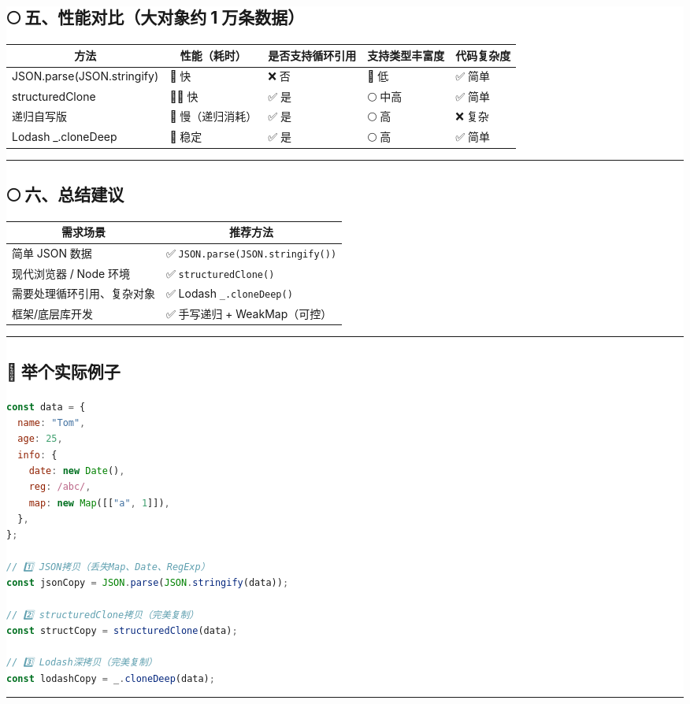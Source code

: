 
## 🌕 五、性能对比（大对象约 1 万条数据）

| 方法                       | 性能（耗时）      | 是否支持循环引用 | 支持类型丰富度 | 代码复杂度 |
| -------------------------- | ----------------- | ---------------- | -------------- | ---------- |
| JSON.parse(JSON.stringify) | 🚀 快             | ❌ 否            | 🌙 低          | ✅ 简单    |
| structuredClone            | 🚀🚀 快           | ✅ 是            | 🌕 中高        | ✅ 简单    |
| 递归自写版                 | 🐢 慢（递归消耗） | ✅ 是            | 🌕 高          | ❌ 复杂    |
| Lodash \_.cloneDeep        | 🚀 稳定           | ✅ 是            | 🌕 高          | ✅ 简单    |

---

## 🌕 六、总结建议

| 需求场景                   | 推荐方法                          |
| -------------------------- | --------------------------------- |
| 简单 JSON 数据             | ✅ `JSON.parse(JSON.stringify())` |
| 现代浏览器 / Node 环境     | ✅ `structuredClone()`            |
| 需要处理循环引用、复杂对象 | ✅ Lodash `_.cloneDeep()`         |
| 框架/底层库开发            | ✅ 手写递归 + WeakMap（可控）     |

---

## 🌈 举个实际例子

```js
const data = {
  name: "Tom",
  age: 25,
  info: {
    date: new Date(),
    reg: /abc/,
    map: new Map([["a", 1]]),
  },
};

// 1️⃣ JSON拷贝（丢失Map、Date、RegExp）
const jsonCopy = JSON.parse(JSON.stringify(data));

// 2️⃣ structuredClone拷贝（完美复制）
const structCopy = structuredClone(data);

// 3️⃣ Lodash深拷贝（完美复制）
const lodashCopy = _.cloneDeep(data);
```

---